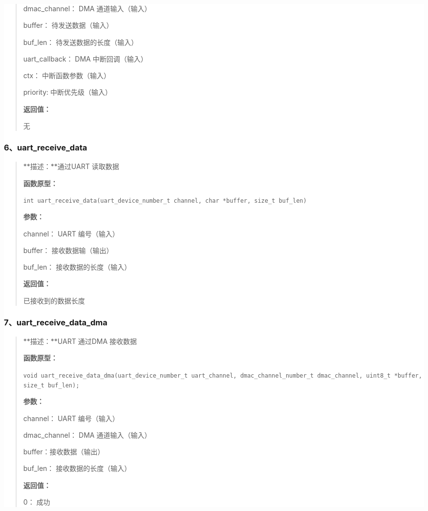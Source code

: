 >dmac_channel： DMA 通道输入（输入）
>
>buffer： 待发送数据（输入）
>
>buf_len： 待发送数据的长度（输入）
>
>uart_callback： DMA 中断回调（输入）
>
>ctx： 中断函数参数（输入）
>
>priority:  中断优先级（输入）
>
>**返回值：**
>
>无

### 6、uart_receive_data

>**描述：**通过UART 读取数据
>
>**函数原型：**
>
>```
>int uart_receive_data(uart_device_number_t channel, char *buffer, size_t buf_len)
>```
>
>**参数：**
>
>channel： UART 编号（输入）
>
>buffer： 接收数据输（输出）
>
>buf_len： 接收数据的长度（输入）
>
>**返回值：**
>
>已接收到的数据长度

### 7、uart_receive_data_dma

>**描述：**UART 通过DMA 接收数据
>
>**函数原型：**
>
>```
>void uart_receive_data_dma(uart_device_number_t uart_channel, dmac_channel_number_t dmac_channel, uint8_t *buffer, size_t buf_len);
>
>```
>
>**参数：**
>
>channel： UART 编号（输入）
>
>dmac_channel： DMA 通道输入（输入）
>
>buffer：接收数据（输出）
>
>buf_len： 接收数据的长度（输入）
>
>**返回值：**
>
>0： 成功
>